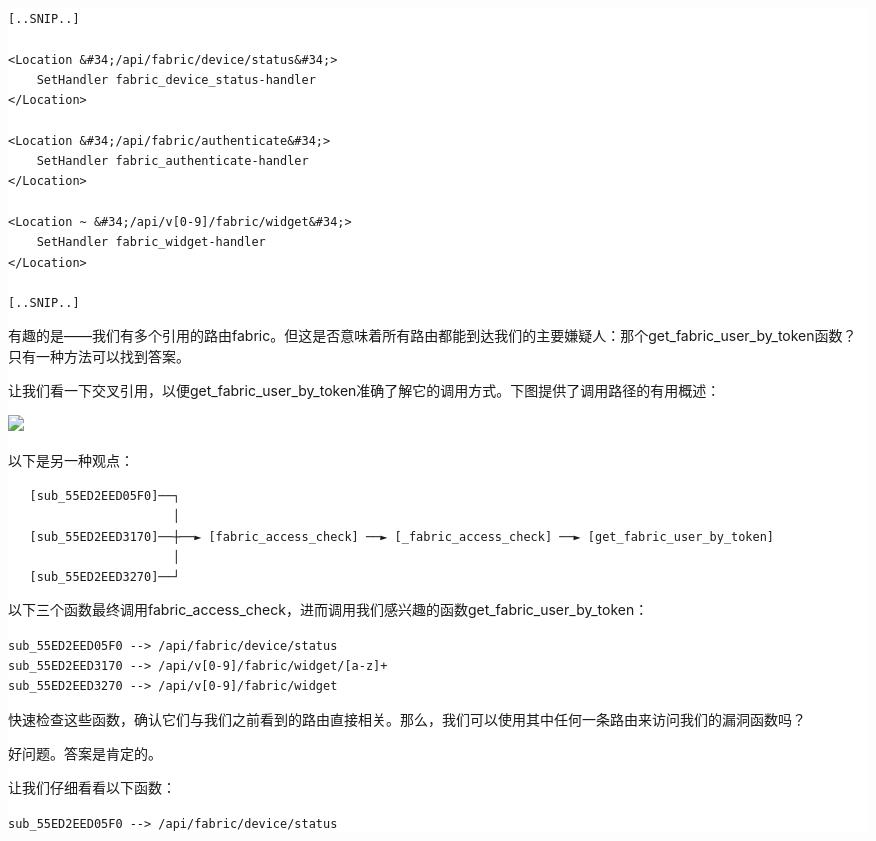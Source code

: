 
```
[..SNIP..]

<Location &#34;/api/fabric/device/status&#34;>
    SetHandler fabric_device_status-handler
</Location>

<Location &#34;/api/fabric/authenticate&#34;>
    SetHandler fabric_authenticate-handler
</Location>

<Location ~ &#34;/api/v[0-9]/fabric/widget&#34;>
    SetHandler fabric_widget-handler
</Location>

[..SNIP..]
```

  
  
有趣的是——我们有多个引用的路由fabric。但这是否意味着所有路由都能到达我们的主要嫌疑人：那个get_fabric_user_by_token函数？只有一种方法可以找到答案。  
  
让我们看一下交叉引用，以便get_fabric_user_by_token准确了解它的调用方式。下图提供了调用路径的有用概述：  
  
![](https://mmbiz.qpic.cn/sz_mmbiz_png/rWGOWg48taf6ZzmMcWcgwxI7KRJK8eXrZ4Ko0W35gtMl03icKSF3icVwExHG9vlzAjgvEPNzte8XIEgwZ9QQJvpQ/640?wx_fmt=png&from=appmsg "")  
  
以下是另一种观点：  
  

```
   [sub_55ED2EED05F0]──┐
                       │
   [sub_55ED2EED3170]──┼──► [fabric_access_check] ──► [_fabric_access_check] ──► [get_fabric_user_by_token]
                       │
   [sub_55ED2EED3270]──┘
```

  
  
以下三个函数最终调用fabric_access_check，进而调用我们感兴趣的函数get_fabric_user_by_token：  
  

```
sub_55ED2EED05F0 --> /api/fabric/device/status
sub_55ED2EED3170 --> /api/v[0-9]/fabric/widget/[a-z]+
sub_55ED2EED3270 --> /api/v[0-9]/fabric/widget
```

  
  
快速检查这些函数，确认它们与我们之前看到的路由直接相关。那么，我们可以使用其中任何一条路由来访问我们的漏洞函数吗？  
  
好问题。答案是肯定的。  
  
让我们仔细看看以下函数：  
  

```
sub_55ED2EED05F0 --> /api/fabric/device/status
```
